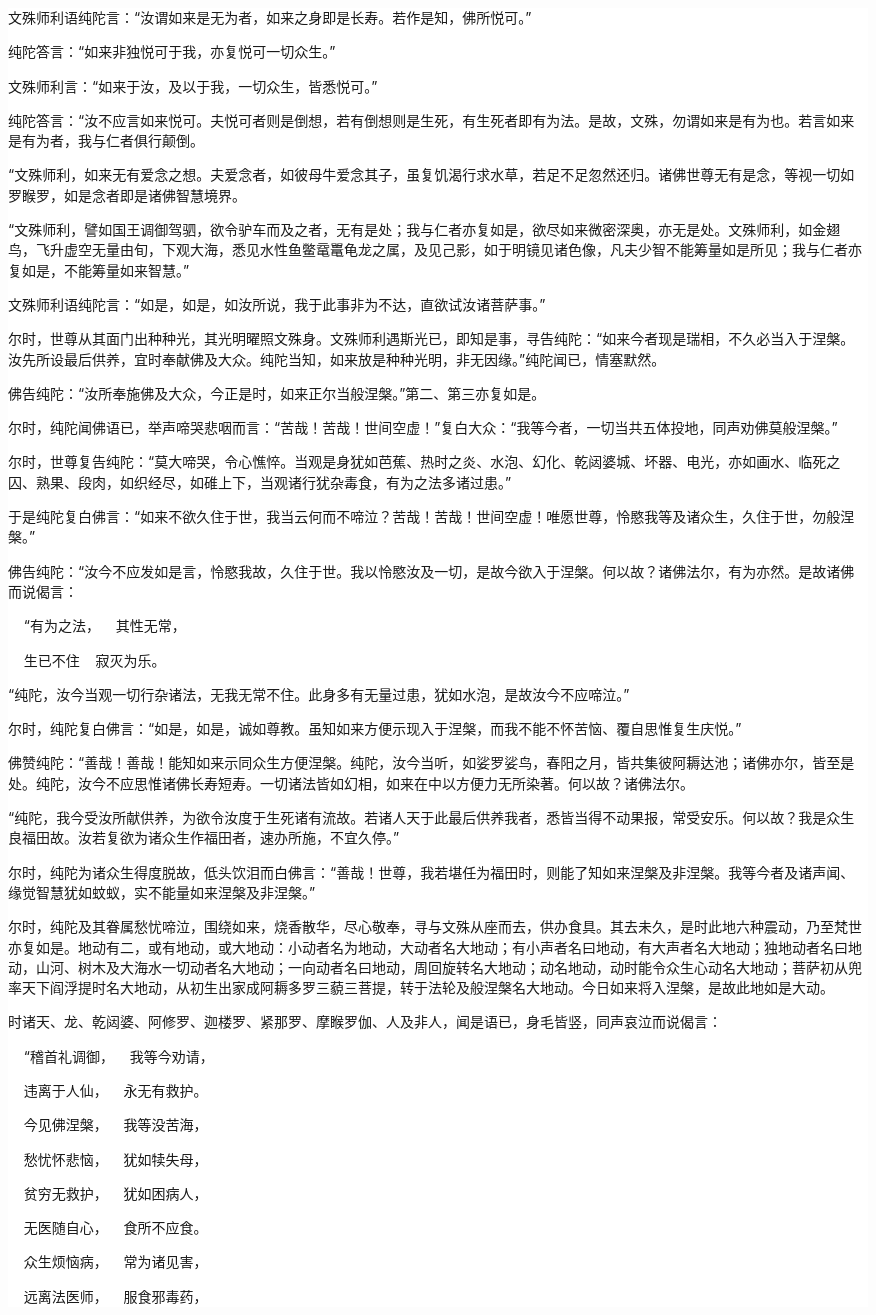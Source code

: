 文殊师利语纯陀言：“汝谓如来是无为者，如来之身即是长寿。若作是知，佛所悦可。”

纯陀答言：“如来非独悦可于我，亦复悦可一切众生。”

文殊师利言：“如来于汝，及以于我，一切众生，皆悉悦可。”

纯陀答言：“汝不应言如来悦可。夫悦可者则是倒想，若有倒想则是生死，有生死者即有为法。是故，文殊，勿谓如来是有为也。若言如来是有为者，我与仁者俱行颠倒。

“文殊师利，如来无有爱念之想。夫爱念者，如彼母牛爱念其子，虽复饥渴行求水草，若足不足忽然还归。诸佛世尊无有是念，等视一切如罗睺罗，如是念者即是诸佛智慧境界。

“文殊师利，譬如国王调御驾驷，欲令驴车而及之者，无有是处；我与仁者亦复如是，欲尽如来微密深奥，亦无是处。文殊师利，如金翅鸟，飞升虚空无量由旬，下观大海，悉见水性鱼鳖鼋鼍龟龙之属，及见己影，如于明镜见诸色像，凡夫少智不能筹量如是所见；我与仁者亦复如是，不能筹量如来智慧。”

文殊师利语纯陀言：“如是，如是，如汝所说，我于此事非为不达，直欲试汝诸菩萨事。”

尔时，世尊从其面门出种种光，其光明曜照文殊身。文殊师利遇斯光已，即知是事，寻告纯陀：“如来今者现是瑞相，不久必当入于涅槃。汝先所设最后供养，宜时奉献佛及大众。纯陀当知，如来放是种种光明，非无因缘。”纯陀闻已，情塞默然。

佛告纯陀：“汝所奉施佛及大众，今正是时，如来正尔当般涅槃。”第二、第三亦复如是。

尔时，纯陀闻佛语已，举声啼哭悲咽而言：“苦哉！苦哉！世间空虚！”复白大众：“我等今者，一切当共五体投地，同声劝佛莫般涅槃。”

尔时，世尊复告纯陀：“莫大啼哭，令心憔悴。当观是身犹如芭蕉、热时之炎、水泡、幻化、乾闼婆城、坏器、电光，亦如画水、临死之囚、熟果、段肉，如织经尽，如碓上下，当观诸行犹杂毒食，有为之法多诸过患。”

于是纯陀复白佛言：“如来不欲久住于世，我当云何而不啼泣？苦哉！苦哉！世间空虚！唯愿世尊，怜愍我等及诸众生，久住于世，勿般涅槃。”

佛告纯陀：“汝今不应发如是言，怜愍我故，久住于世。我以怜愍汝及一切，是故今欲入于涅槃。何以故？诸佛法尔，有为亦然。是故诸佛而说偈言：

&nbsp;&nbsp;&nbsp;&nbsp;“有为之法，&nbsp;&nbsp;&nbsp;&nbsp;其性无常，

&nbsp;&nbsp;&nbsp;&nbsp;生已不住&nbsp;&nbsp;&nbsp;&nbsp;寂灭为乐。

“纯陀，汝今当观一切行杂诸法，无我无常不住。此身多有无量过患，犹如水泡，是故汝今不应啼泣。”

尔时，纯陀复白佛言：“如是，如是，诚如尊教。虽知如来方便示现入于涅槃，而我不能不怀苦恼、覆自思惟复生庆悦。”

佛赞纯陀：“善哉！善哉！能知如来示同众生方便涅槃。纯陀，汝今当听，如娑罗娑鸟，春阳之月，皆共集彼阿耨达池；诸佛亦尔，皆至是处。纯陀，汝今不应思惟诸佛长寿短寿。一切诸法皆如幻相，如来在中以方便力无所染著。何以故？诸佛法尔。

“纯陀，我今受汝所献供养，为欲令汝度于生死诸有流故。若诸人天于此最后供养我者，悉皆当得不动果报，常受安乐。何以故？我是众生良福田故。汝若复欲为诸众生作福田者，速办所施，不宜久停。”

尔时，纯陀为诸众生得度脱故，低头饮泪而白佛言：“善哉！世尊，我若堪任为福田时，则能了知如来涅槃及非涅槃。我等今者及诸声闻、缘觉智慧犹如蚊蚁，实不能量如来涅槃及非涅槃。”


尔时，纯陀及其眷属愁忧啼泣，围绕如来，烧香散华，尽心敬奉，寻与文殊从座而去，供办食具。其去未久，是时此地六种震动，乃至梵世亦复如是。地动有二，或有地动，或大地动：小动者名为地动，大动者名大地动；有小声者名曰地动，有大声者名大地动；独地动者名曰地动，山河、树木及大海水一切动者名大地动；一向动者名曰地动，周回旋转名大地动；动名地动，动时能令众生心动名大地动；菩萨初从兜率天下阎浮提时名大地动，从初生出家成阿耨多罗三藐三菩提，转于法轮及般涅槃名大地动。今日如来将入涅槃，是故此地如是大动。

时诸天、龙、乾闼婆、阿修罗、迦楼罗、紧那罗、摩睺罗伽、人及非人，闻是语已，身毛皆竖，同声哀泣而说偈言：

&nbsp;&nbsp;&nbsp;&nbsp;“稽首礼调御，&nbsp;&nbsp;&nbsp;&nbsp;我等今劝请，

&nbsp;&nbsp;&nbsp;&nbsp;违离于人仙，&nbsp;&nbsp;&nbsp;&nbsp;永无有救护。

&nbsp;&nbsp;&nbsp;&nbsp;今见佛涅槃，&nbsp;&nbsp;&nbsp;&nbsp;我等没苦海，

&nbsp;&nbsp;&nbsp;&nbsp;愁忧怀悲恼，&nbsp;&nbsp;&nbsp;&nbsp;犹如犊失母，

&nbsp;&nbsp;&nbsp;&nbsp;贫穷无救护，&nbsp;&nbsp;&nbsp;&nbsp;犹如困病人，

&nbsp;&nbsp;&nbsp;&nbsp;无医随自心，&nbsp;&nbsp;&nbsp;&nbsp;食所不应食。

&nbsp;&nbsp;&nbsp;&nbsp;众生烦恼病，&nbsp;&nbsp;&nbsp;&nbsp;常为诸见害，

&nbsp;&nbsp;&nbsp;&nbsp;远离法医师，&nbsp;&nbsp;&nbsp;&nbsp;服食邪毒药，
